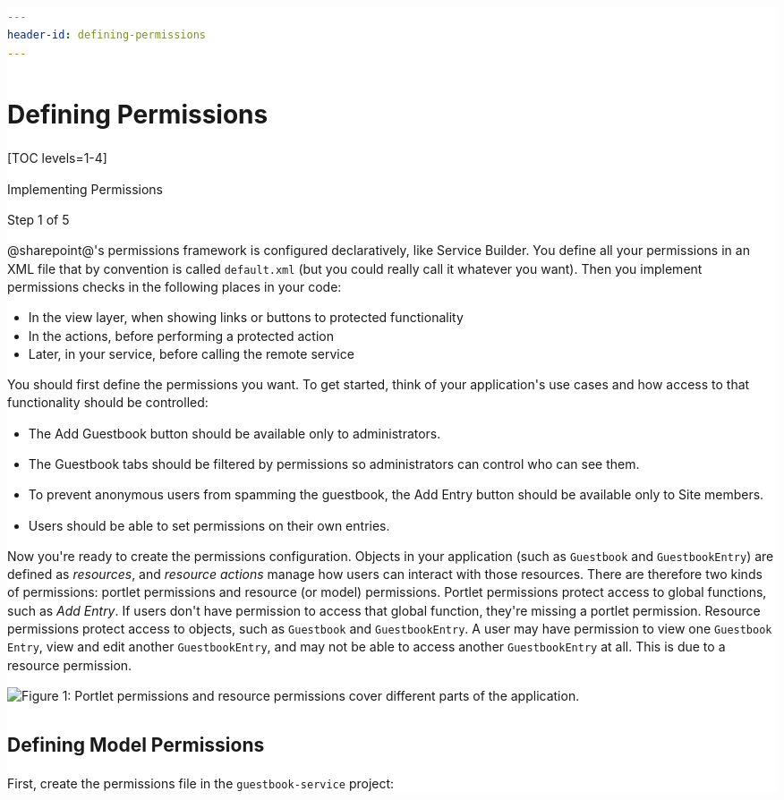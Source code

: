 ```yaml
---
header-id: defining-permissions
---
```


# Defining Permissions

[TOC levels=1-4]

<div class="learn-path-step row">
    <p id="stepTitle">Implementing Permissions</p><p>Step 1 of 5</p>
</div>

@sharepoint@'s permissions framework is configured declaratively, like Service 
Builder. You define all your permissions in an XML file that by convention is 
called `default.xml` (but you could really call it whatever you want). Then you 
implement permissions checks in the following places in your code: 

- In the view layer, when showing links or buttons to protected functionality
- In the actions, before performing a protected action
- Later, in your service, before calling the remote service

You should first define the permissions you want. To get started, think of your 
application's use cases and how access to that functionality should be 
controlled: 

- The Add Guestbook button should be available only to administrators. 

- The Guestbook tabs should be filtered by permissions so administrators can 
  control who can see them. 

- To prevent anonymous users from spamming the guestbook, the Add Entry button 
  should be available only to Site members. 

- Users should be able to set permissions on their own entries. 

Now you're ready to create the permissions configuration. Objects in your 
application (such as `Guestbook` and `GuestbookEntry`) are defined as
*resources*, and *resource actions* manage how users can interact with those
resources. There are therefore two kinds of permissions: portlet permissions and
resource (or model) permissions. Portlet permissions protect access to global
functions, such as *Add Entry*. If users don't have permission to access that
global function, they're missing a portlet permission. Resource permissions
protect access to objects, such as `Guestbook` and `GuestbookEntry`. A user may
have permission to view one `GuestbookEntry`, view and edit another
`GuestbookEntry`, and may not be able to access another `GuestbookEntry` at all.
This is due to a resource permission. 

![Figure 1: Portlet permissions and resource permissions cover different parts of the application.](../../../images/permission-types.png)

## Defining Model Permissions

First, create the permissions file in the `guestbook-service` project: 
